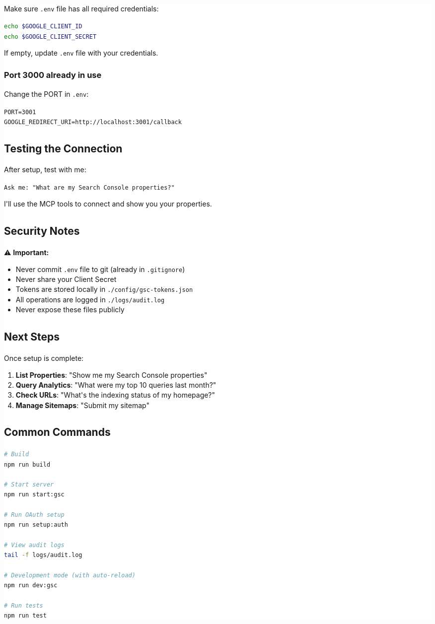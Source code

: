 Make sure `.env` file has all required credentials:
```bash
echo $GOOGLE_CLIENT_ID
echo $GOOGLE_CLIENT_SECRET
```

If empty, update `.env` file with your credentials.

### Port 3000 already in use

Change the PORT in `.env`:
```env
PORT=3001
GOOGLE_REDIRECT_URI=http://localhost:3001/callback
```

## Testing the Connection

After setup, test with me:

```
Ask me: "What are my Search Console properties?"
```

I'll use the MCP tools to connect and show you your properties.

## Security Notes

⚠️ **Important:**
- Never commit `.env` file to git (already in `.gitignore`)
- Never share your Client Secret
- Tokens are stored locally in `./config/gsc-tokens.json`
- All operations are logged in `./logs/audit.log`
- Never expose these files publicly

## Next Steps

Once setup is complete:

1. **List Properties**: "Show me my Search Console properties"
2. **Query Analytics**: "What were my top 10 queries last month?"
3. **Check URLs**: "What's the indexing status of my homepage?"
4. **Manage Sitemaps**: "Submit my sitemap"

## Common Commands

```bash
# Build
npm run build

# Start server
npm run start:gsc

# Run OAuth setup
npm run setup:auth

# View audit logs
tail -f logs/audit.log

# Development mode (with auto-reload)
npm run dev:gsc

# Run tests
npm run test
```
